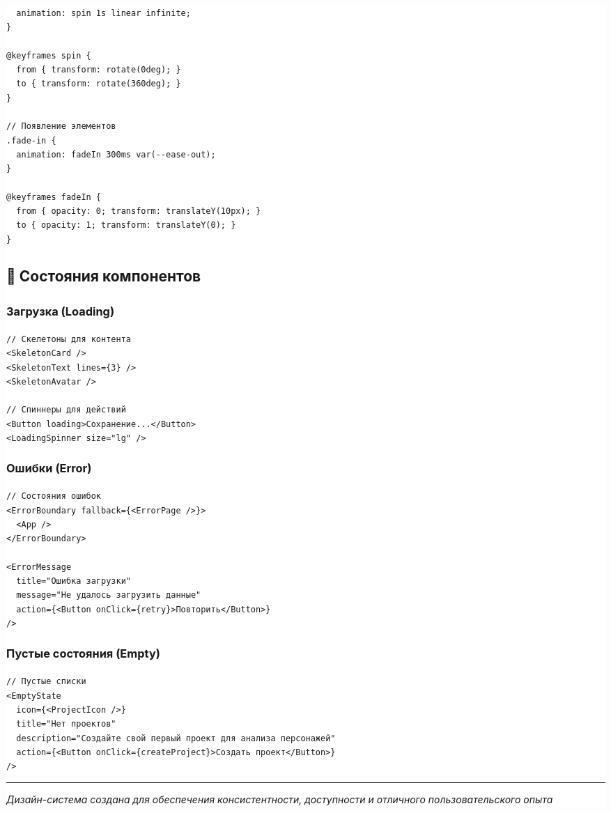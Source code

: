 ```tsx
  animation: spin 1s linear infinite;
}

@keyframes spin {
  from { transform: rotate(0deg); }
  to { transform: rotate(360deg); }
}

// Появление элементов
.fade-in {
  animation: fadeIn 300ms var(--ease-out);
}

@keyframes fadeIn {
  from { opacity: 0; transform: translateY(10px); }
  to { opacity: 1; transform: translateY(0); }
}
```

## 🔧 Состояния компонентов

### Загрузка (Loading)
```tsx
// Скелетоны для контента
<SkeletonCard />
<SkeletonText lines={3} />
<SkeletonAvatar />

// Спиннеры для действий
<Button loading>Сохранение...</Button>
<LoadingSpinner size="lg" />
```

### Ошибки (Error)
```tsx
// Состояния ошибок
<ErrorBoundary fallback={<ErrorPage />}>
  <App />
</ErrorBoundary>

<ErrorMessage 
  title="Ошибка загрузки"
  message="Не удалось загрузить данные"
  action={<Button onClick={retry}>Повторить</Button>}
/>
```

### Пустые состояния (Empty)
```tsx
// Пустые списки
<EmptyState
  icon={<ProjectIcon />}
  title="Нет проектов"
  description="Создайте свой первый проект для анализа персонажей"
  action={<Button onClick={createProject}>Создать проект</Button>}
/>
```

---

*Дизайн-система создана для обеспечения консистентности, доступности и отличного пользовательского опыта*